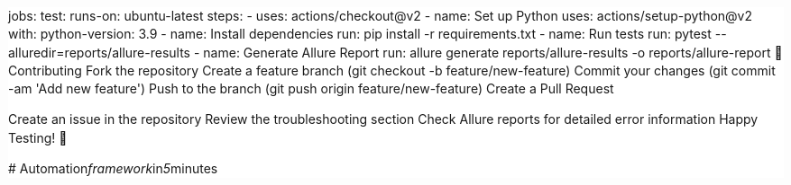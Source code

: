 jobs:
  test:
    runs-on: ubuntu-latest
    steps:
    - uses: actions/checkout@v2
    - name: Set up Python
      uses: actions/setup-python@v2
      with:
        python-version: 3.9
    - name: Install dependencies
      run: pip install -r requirements.txt
    - name: Run tests
      run: pytest --alluredir=reports/allure-results
    - name: Generate Allure Report
      run: allure generate reports/allure-results -o reports/allure-report
🤝 Contributing
Fork the repository
Create a feature branch (git checkout -b feature/new-feature)
Commit your changes (git commit -am 'Add new feature')
Push to the branch (git push origin feature/new-feature)
Create a Pull Request


Create an issue in the repository
Review the troubleshooting section
Check Allure reports for detailed error information
Happy Testing! 🎉

#   A u t o m a t i o n _ f r a m e w o r k _ i n _ 5 _ m i n u t e s 
 
 
